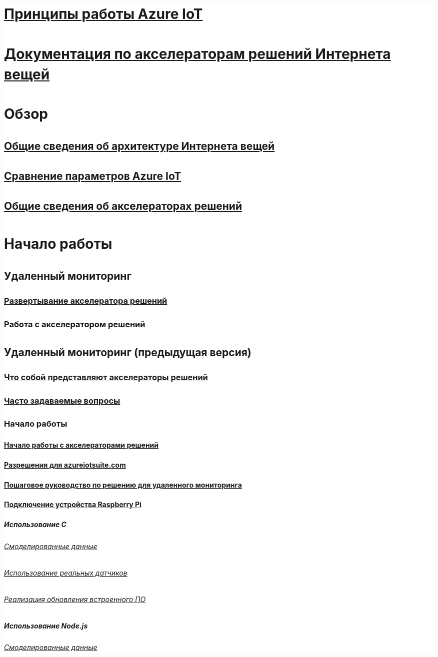 # [Принципы работы Azure IoT](../iot-fundamentals/index.yml)
# [Документация по акселераторам решений Интернета вещей](index.md)

# Обзор
## [Общие сведения об архитектуре Интернета вещей](iot-accelerators-what-is-azure-iot.md)
## [Сравнение параметров Azure IoT](iot-accelerators-options.md)
## [Общие сведения об акселераторах решений](iot-accelerators-what-are-solution-accelerators.md)

# Начало работы
## Удаленный мониторинг
### [Развертывание акселератора решений](iot-accelerators-remote-monitoring-deploy.md)
### [Работа с акселератором решений](iot-accelerators-remote-monitoring-explore.md)

## Удаленный мониторинг (предыдущая версия)
### [Что собой представляют акселераторы решений](../iot-suite/iot-suite-v1-what-are-preconfigured-solutions.md)
### [Часто задаваемые вопросы](../iot-suite/iot-suite-v1-faq.md)

### Начало работы
#### [Начало работы с акселераторами решений](../iot-suite/iot-suite-v1-getstarted-preconfigured-solutions.md)
#### [Разрешения для azureiotsuite.com](../iot-suite/iot-suite-v1-permissions.md)
#### [Пошаговое руководство по решению для удаленного мониторинга](../iot-suite/iot-suite-v1-remote-monitoring-sample-walkthrough.md)
#### [Подключение устройства Raspberry Pi](../iot-suite/iot-suite-v1-raspberry-pi-kit-get-started.md)
##### Использование C
###### [Смоделированные данные](../iot-suite/iot-suite-v1-raspberry-pi-kit-c-get-started-simulator.md)
###### [Использование реальных датчиков](../iot-suite/iot-suite-v1-raspberry-pi-kit-c-get-started-basic.md)
###### [Реализация обновления встроенного ПО](../iot-suite/iot-suite-v1-raspberry-pi-kit-c-get-started-advanced.md)
##### Использование Node.js
###### [Смоделированные данные](../iot-suite/iot-suite-v1-raspberry-pi-kit-node-get-started-simulator.md)